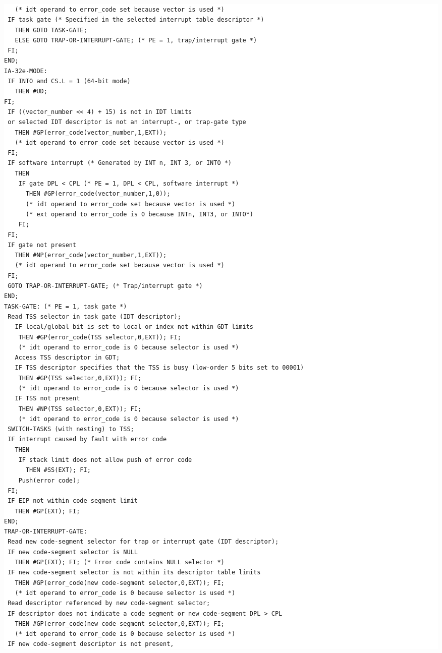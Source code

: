 ```info-verb
   (* idt operand to error_code set because vector is used *)
 IF task gate (* Specified in the selected interrupt table descriptor *)
   THEN GOTO TASK-GATE;
   ELSE GOTO TRAP-OR-INTERRUPT-GATE; (* PE = 1, trap/interrupt gate *)
 FI;
END;
IA-32e-MODE:
 IF INTO and CS.L = 1 (64-bit mode)
   THEN #UD;
FI;
 IF ((vector_number << 4) + 15) is not in IDT limits
 or selected IDT descriptor is not an interrupt-, or trap-gate type
   THEN #GP(error_code(vector_number,1,EXT));
   (* idt operand to error_code set because vector is used *)
 FI;
 IF software interrupt (* Generated by INT n, INT 3, or INTO *)
   THEN
    IF gate DPL < CPL (* PE = 1, DPL < CPL, software interrupt *)
      THEN #GP(error_code(vector_number,1,0));
      (* idt operand to error_code set because vector is used *)
      (* ext operand to error_code is 0 because INTn, INT3, or INTO*)
    FI;
 FI;
 IF gate not present 
   THEN #NP(error_code(vector_number,1,EXT));
   (* idt operand to error_code set because vector is used *)
 FI;
 GOTO TRAP-OR-INTERRUPT-GATE; (* Trap/interrupt gate *)
END;
TASK-GATE: (* PE = 1, task gate *)
 Read TSS selector in task gate (IDT descriptor);
   IF local/global bit is set to local or index not within GDT limits
    THEN #GP(error_code(TSS selector,0,EXT)); FI;
    (* idt operand to error_code is 0 because selector is used *)
   Access TSS descriptor in GDT;
   IF TSS descriptor specifies that the TSS is busy (low-order 5 bits set to 00001)
    THEN #GP(TSS selector,0,EXT)); FI;
    (* idt operand to error_code is 0 because selector is used *)
   IF TSS not present 
    THEN #NP(TSS selector,0,EXT)); FI;
    (* idt operand to error_code is 0 because selector is used *)
 SWITCH-TASKS (with nesting) to TSS;
 IF interrupt caused by fault with error code
   THEN
    IF stack limit does not allow push of error code
      THEN #SS(EXT); FI;
    Push(error code);
 FI;
 IF EIP not within code segment limit 
   THEN #GP(EXT); FI;
END;
TRAP-OR-INTERRUPT-GATE:
 Read new code-segment selector for trap or interrupt gate (IDT descriptor);
 IF new code-segment selector is NULL
   THEN #GP(EXT); FI; (* Error code contains NULL selector *)
 IF new code-segment selector is not within its descriptor table limits 
   THEN #GP(error_code(new code-segment selector,0,EXT)); FI;
   (* idt operand to error_code is 0 because selector is used *)
 Read descriptor referenced by new code-segment selector;
 IF descriptor does not indicate a code segment or new code-segment DPL > CPL
   THEN #GP(error_code(new code-segment selector,0,EXT)); FI;
   (* idt operand to error_code is 0 because selector is used *)
 IF new code-segment descriptor is not present, 
```